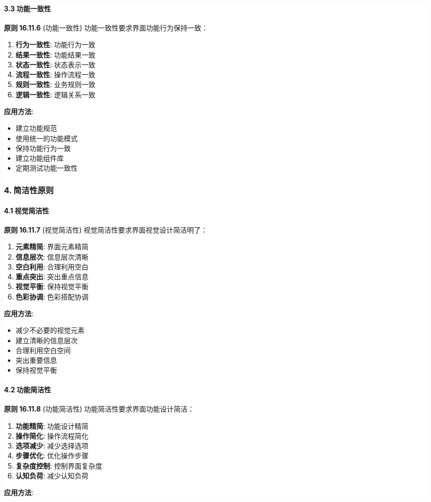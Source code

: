 #### 3.3 功能一致性

**原则 16.11.6** (功能一致性)
功能一致性要求界面功能行为保持一致：

1. **行为一致性**: 功能行为一致
2. **结果一致性**: 功能结果一致
3. **状态一致性**: 状态表示一致
4. **流程一致性**: 操作流程一致
5. **规则一致性**: 业务规则一致
6. **逻辑一致性**: 逻辑关系一致

**应用方法**:

- 建立功能规范
- 使用统一的功能模式
- 保持功能行为一致
- 建立功能组件库
- 定期测试功能一致性

### 4. 简洁性原则

#### 4.1 视觉简洁性

**原则 16.11.7** (视觉简洁性)
视觉简洁性要求界面视觉设计简洁明了：

1. **元素精简**: 界面元素精简
2. **信息层次**: 信息层次清晰
3. **空白利用**: 合理利用空白
4. **重点突出**: 突出重点信息
5. **视觉平衡**: 保持视觉平衡
6. **色彩协调**: 色彩搭配协调

**应用方法**:

- 减少不必要的视觉元素
- 建立清晰的信息层次
- 合理利用空白空间
- 突出重要信息
- 保持视觉平衡

#### 4.2 功能简洁性

**原则 16.11.8** (功能简洁性)
功能简洁性要求界面功能设计简洁：

1. **功能精简**: 功能设计精简
2. **操作简化**: 操作流程简化
3. **选项减少**: 减少选择选项
4. **步骤优化**: 优化操作步骤
5. **复杂度控制**: 控制界面复杂度
6. **认知负荷**: 减少认知负荷

**应用方法**:
